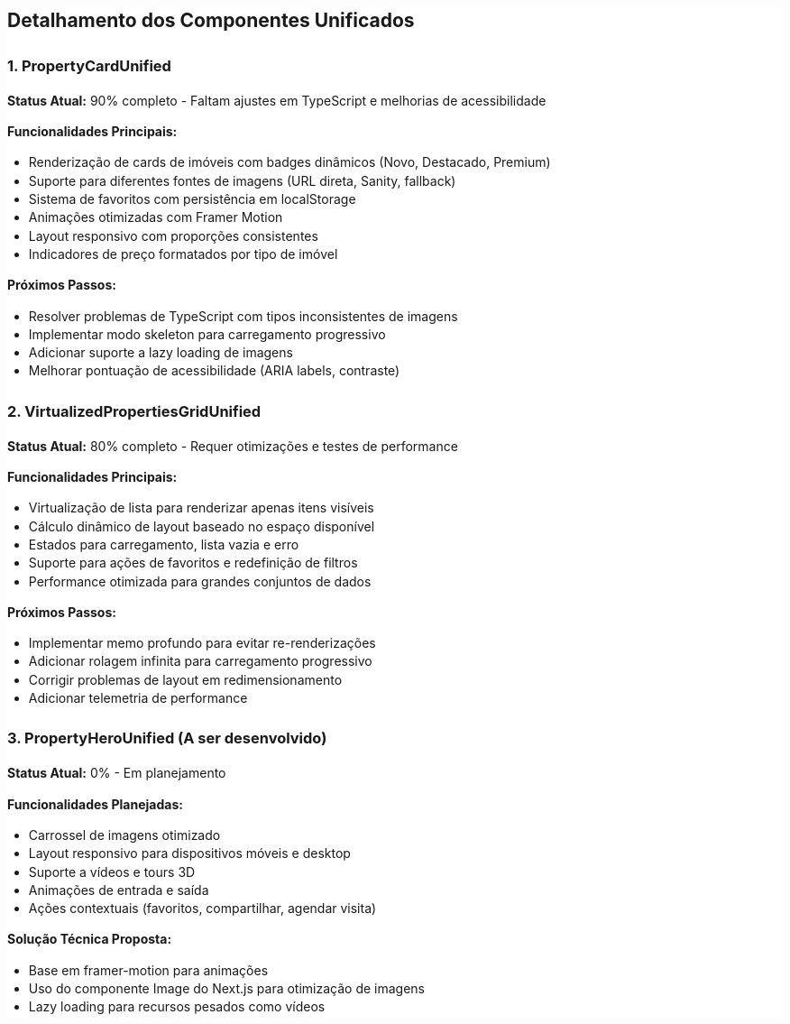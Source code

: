 ## Detalhamento dos Componentes Unificados

### 1. PropertyCardUnified

**Status Atual:** 90% completo - Faltam ajustes em TypeScript e melhorias de acessibilidade

**Funcionalidades Principais:**

- Renderização de cards de imóveis com badges dinâmicos (Novo, Destacado, Premium)
- Suporte para diferentes fontes de imagens (URL direta, Sanity, fallback)
- Sistema de favoritos com persistência em localStorage
- Animações otimizadas com Framer Motion
- Layout responsivo com proporções consistentes
- Indicadores de preço formatados por tipo de imóvel

**Próximos Passos:**

- Resolver problemas de TypeScript com tipos inconsistentes de imagens
- Implementar modo skeleton para carregamento progressivo
- Adicionar suporte a lazy loading de imagens
- Melhorar pontuação de acessibilidade (ARIA labels, contraste)

### 2. VirtualizedPropertiesGridUnified

**Status Atual:** 80% completo - Requer otimizações e testes de performance

**Funcionalidades Principais:**

- Virtualização de lista para renderizar apenas itens visíveis
- Cálculo dinâmico de layout baseado no espaço disponível
- Estados para carregamento, lista vazia e erro
- Suporte para ações de favoritos e redefinição de filtros
- Performance otimizada para grandes conjuntos de dados

**Próximos Passos:**

- Implementar memo profundo para evitar re-renderizações
- Adicionar rolagem infinita para carregamento progressivo
- Corrigir problemas de layout em redimensionamento
- Adicionar telemetria de performance

### 3. PropertyHeroUnified (A ser desenvolvido)

**Status Atual:** 0% - Em planejamento

**Funcionalidades Planejadas:**

- Carrossel de imagens otimizado
- Layout responsivo para dispositivos móveis e desktop
- Suporte a vídeos e tours 3D
- Animações de entrada e saída
- Ações contextuais (favoritos, compartilhar, agendar visita)

**Solução Técnica Proposta:**

- Base em framer-motion para animações
- Uso do componente Image do Next.js para otimização de imagens
- Lazy loading para recursos pesados como vídeos
